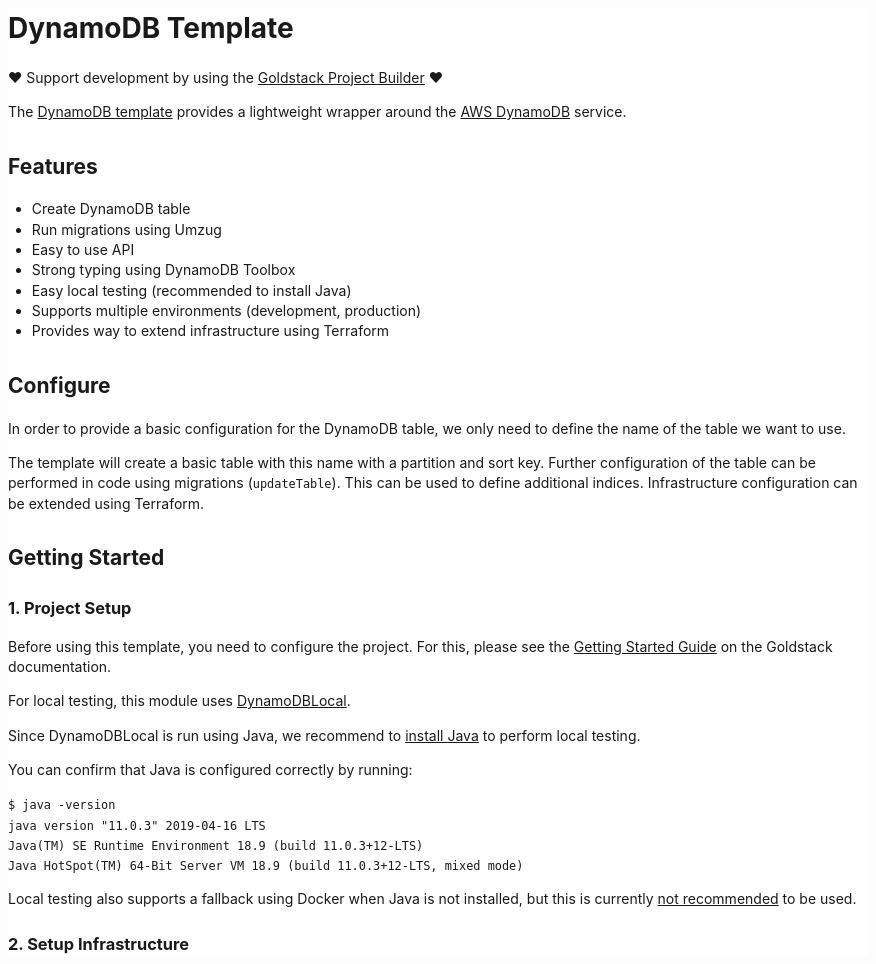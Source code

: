 # DynamoDB Template

❤️ Support development by using the [Goldstack Project Builder](https://goldstack.party) ❤️

The [DynamoDB template](https://goldstack.party/templates/dynamodb) provides a lightweight wrapper around the [AWS DynamoDB](https://aws.amazon.com/dynamodb/) service.

## Features

*   Create DynamoDB table
*   Run migrations using Umzug
*   Easy to use API
*   Strong typing using DynamoDB Toolbox
*   Easy local testing (recommended to install Java)
*   Supports multiple environments (development, production)
*   Provides way to extend infrastructure using Terraform

## Configure

In order to provide a basic configuration for the DynamoDB table, we only need to define the name of the table we want to use.

The template will create a basic table with this name with a partition and sort key. Further configuration of the table can be performed in code using migrations (`updateTable`). This can be used to define additional indices. Infrastructure configuration can be extended using Terraform.

## Getting Started

### 1. Project Setup

Before using this template, you need to configure the project. For this, please see the [Getting Started Guide](https://docs.goldstack.party/docs/goldstack/getting-started) on the Goldstack documentation.

For local testing, this module uses [DynamoDBLocal](https://docs.aws.amazon.com/amazondynamodb/latest/developerguide/DynamoDBLocal.html).

Since DynamoDBLocal is run using Java, we recommend to [install Java](https://www.java.com/download/ie_manual.jsp) to perform local testing.

You can confirm that Java is configured correctly by running:

    $ java -version
    java version "11.0.3" 2019-04-16 LTS
    Java(TM) SE Runtime Environment 18.9 (build 11.0.3+12-LTS)
    Java HotSpot(TM) 64-Bit Server VM 18.9 (build 11.0.3+12-LTS, mixed mode)

Local testing also supports a fallback using Docker when Java is not installed, but this is currently [not recommended](https://github.com/goldstack/goldstack/pull/309) to be used.

### 2. Setup Infrastructure
